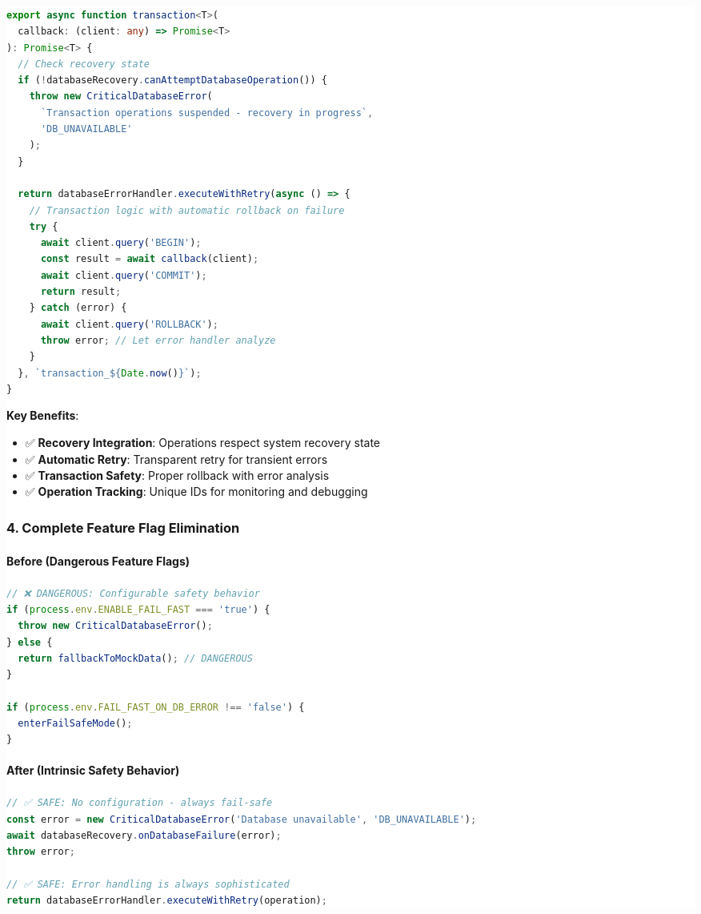 ```typescript
export async function transaction<T>(
  callback: (client: any) => Promise<T>
): Promise<T> {
  // Check recovery state
  if (!databaseRecovery.canAttemptDatabaseOperation()) {
    throw new CriticalDatabaseError(
      `Transaction operations suspended - recovery in progress`,
      'DB_UNAVAILABLE'
    );
  }

  return databaseErrorHandler.executeWithRetry(async () => {
    // Transaction logic with automatic rollback on failure
    try {
      await client.query('BEGIN');
      const result = await callback(client);
      await client.query('COMMIT');
      return result;
    } catch (error) {
      await client.query('ROLLBACK');
      throw error; // Let error handler analyze
    }
  }, `transaction_${Date.now()}`);
}
```

**Key Benefits**:
- ✅ **Recovery Integration**: Operations respect system recovery state
- ✅ **Automatic Retry**: Transparent retry for transient errors
- ✅ **Transaction Safety**: Proper rollback with error analysis
- ✅ **Operation Tracking**: Unique IDs for monitoring and debugging

### 4. Complete Feature Flag Elimination

#### Before (Dangerous Feature Flags)
```typescript
// ❌ DANGEROUS: Configurable safety behavior
if (process.env.ENABLE_FAIL_FAST === 'true') {
  throw new CriticalDatabaseError();
} else {
  return fallbackToMockData(); // DANGEROUS
}

if (process.env.FAIL_FAST_ON_DB_ERROR !== 'false') {
  enterFailSafeMode();
}
```

#### After (Intrinsic Safety Behavior)
```typescript
// ✅ SAFE: No configuration - always fail-safe
const error = new CriticalDatabaseError('Database unavailable', 'DB_UNAVAILABLE');
await databaseRecovery.onDatabaseFailure(error);
throw error;

// ✅ SAFE: Error handling is always sophisticated
return databaseErrorHandler.executeWithRetry(operation);
```
